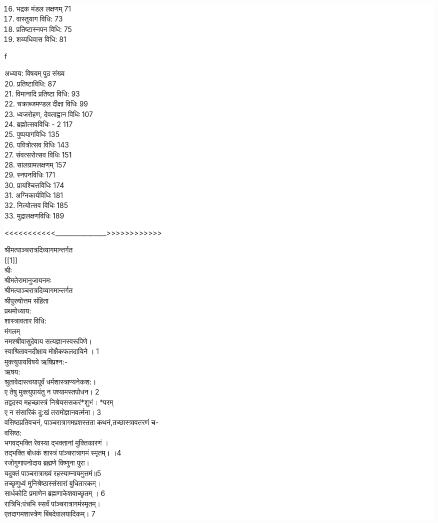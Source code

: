 16. भद्रक मंडल लक्षणम् 71   
17. वास्तुयाग विधि: 73   
18. प्रतिष्टास्नपन विधि: 75   
19. शय्यधिवास विधि: 81 





f 



अध्याय: विषयम् पुठ संख्य   
20. प्रतिष्टाविधि: 87   
21. विमानादि प्रतिष्टा विधि: 93   
22. चक्राब्जमण्डल दीक्षा विधिः 99   
23. ध्वजरोहण, देवताह्वान विधिः 107   
24. ब्रह्मोत्सवविधिः - 2 117   
25. पुष्पयागविधिः 135   
26. पवित्रोत्सव विधिः 143   
27. संवत्सरोत्सव विधिः 151   
28. सालग्रामलक्षणम् 157   
29. स्नपनविधिः 171   
30. प्रायश्चित्तविधिः 174   
31. अग्निकार्यविधिः 181   
32. नित्योत्सव विधिः 185   
33. मुद्रालक्षणविधिः 189 



<<<<<<<<<<<\_\_\_\_\_\_\_\_\_\_\_\_\_\_\_\_>>>>>>>>>>>> 


श्रीमत्पाञ्चरात्रदिव्यागमान्तर्गत   
[[1]]   
श्रीः   
श्रीमतेरामानुजायनमः   
श्रीमत्पाञ्चरात्रदिव्यागमान्तर्गत   
श्रीपुरुषोत्तम संहिता   
प्रथमोध्याय:   
शास्त्रावतार विधि:   
मंगलम्   
नमश्श्रीवासुदेवाय सत्यज्ञानस्वरूपिणे।   
स्वाश्रितावनदीक्षाय मोक्षैकफलदायिने । 1   
मुक्त्युपायविषये ऋषिप्रश्न:-   
ऋषय:   
श्रुतावेदास्त्वयापूर्वं धर्मशास्त्राण्यनेकश:।   
ए तेषु मुक्त्युपायंतु न पश्यामस्तपोधन। 2   
तद्वदस्व महच्छास्त्रं निश्रेयससकरं\*शुभं। \*परम्   
ए न संसारिकं दु:खं तरामोज्ञानवर्त्मना। 3   
वसिष्ठप्रतिवचनं, पाञ्चरात्रागमप्रशस्तता कथनं,तच्छास्त्रावतरणं च-   
वसिष्ठ:   
भगवद्भक्ति रेवस्या द्भक्तानां मुक्तिकारणं ।   
तद्भक्ति बोधकं शास्त्रं पांञ्चरात्रागमं स्मृतम्। ।4   
रजोगुणापनोदाय ब्रह्मणे विष्णुना पुरा।   
यदुक्तं पाञ्चरात्राख्यं रहस्याम्नायमुत्तमं॥5   
तच्छृणुध्वं मुनिश्रेष्ठास्संसारां बुधितारकम्।   
सार्धकोटि प्रमाणेन ब्रह्मणाकेशवाच्छृतम् । 6   
रात्रिभि:पंचभि स्सर्वं पांञ्चरात्रागमंस्मृतम्।   
एतदागमशास्त्रेण बिंबदेवालयादिकम्। 7 
